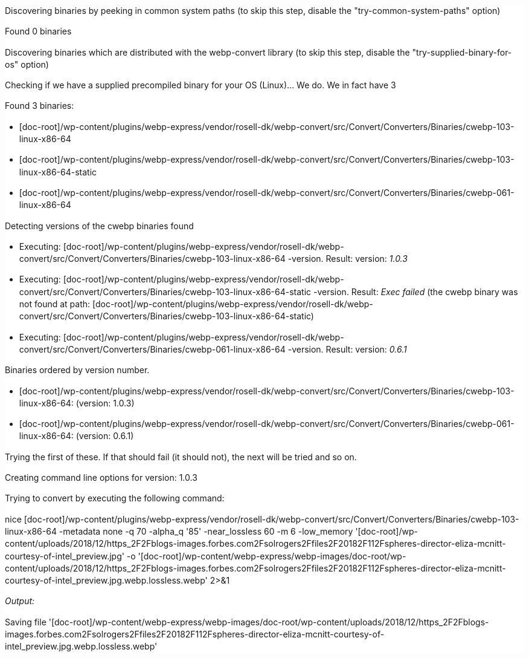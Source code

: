 Discovering binaries by peeking in common system paths (to skip this step, disable the "try-common-system-paths" option)

Found 0 binaries

Discovering binaries which are distributed with the webp-convert library (to skip this step, disable the "try-supplied-binary-for-os" option)

Checking if we have a supplied precompiled binary for your OS (Linux)... We do. We in fact have 3

Found 3 binaries: 

- [doc-root]/wp-content/plugins/webp-express/vendor/rosell-dk/webp-convert/src/Convert/Converters/Binaries/cwebp-103-linux-x86-64

- [doc-root]/wp-content/plugins/webp-express/vendor/rosell-dk/webp-convert/src/Convert/Converters/Binaries/cwebp-103-linux-x86-64-static

- [doc-root]/wp-content/plugins/webp-express/vendor/rosell-dk/webp-convert/src/Convert/Converters/Binaries/cwebp-061-linux-x86-64

Detecting versions of the cwebp binaries found

- Executing: [doc-root]/wp-content/plugins/webp-express/vendor/rosell-dk/webp-convert/src/Convert/Converters/Binaries/cwebp-103-linux-x86-64 -version. Result: version: *1.0.3*

- Executing: [doc-root]/wp-content/plugins/webp-express/vendor/rosell-dk/webp-convert/src/Convert/Converters/Binaries/cwebp-103-linux-x86-64-static -version. Result: *Exec failed* (the cwebp binary was not found at path: [doc-root]/wp-content/plugins/webp-express/vendor/rosell-dk/webp-convert/src/Convert/Converters/Binaries/cwebp-103-linux-x86-64-static)

- Executing: [doc-root]/wp-content/plugins/webp-express/vendor/rosell-dk/webp-convert/src/Convert/Converters/Binaries/cwebp-061-linux-x86-64 -version. Result: version: *0.6.1*

Binaries ordered by version number.

- [doc-root]/wp-content/plugins/webp-express/vendor/rosell-dk/webp-convert/src/Convert/Converters/Binaries/cwebp-103-linux-x86-64: (version: 1.0.3)

- [doc-root]/wp-content/plugins/webp-express/vendor/rosell-dk/webp-convert/src/Convert/Converters/Binaries/cwebp-061-linux-x86-64: (version: 0.6.1)

Trying the first of these. If that should fail (it should not), the next will be tried and so on.

Creating command line options for version: 1.0.3

Trying to convert by executing the following command:

nice [doc-root]/wp-content/plugins/webp-express/vendor/rosell-dk/webp-convert/src/Convert/Converters/Binaries/cwebp-103-linux-x86-64 -metadata none -q 70 -alpha_q '85' -near_lossless 60 -m 6 -low_memory '[doc-root]/wp-content/uploads/2018/12/https_2F2Fblogs-images.forbes.com2Fsolrogers2Ffiles2F20182F112Fspheres-director-eliza-mcnitt-courtesy-of-intel_preview.jpg' -o '[doc-root]/wp-content/webp-express/webp-images/doc-root/wp-content/uploads/2018/12/https_2F2Fblogs-images.forbes.com2Fsolrogers2Ffiles2F20182F112Fspheres-director-eliza-mcnitt-courtesy-of-intel_preview.jpg.webp.lossless.webp' 2>&1


*Output:* 

Saving file '[doc-root]/wp-content/webp-express/webp-images/doc-root/wp-content/uploads/2018/12/https_2F2Fblogs-images.forbes.com2Fsolrogers2Ffiles2F20182F112Fspheres-director-eliza-mcnitt-courtesy-of-intel_preview.jpg.webp.lossless.webp'
